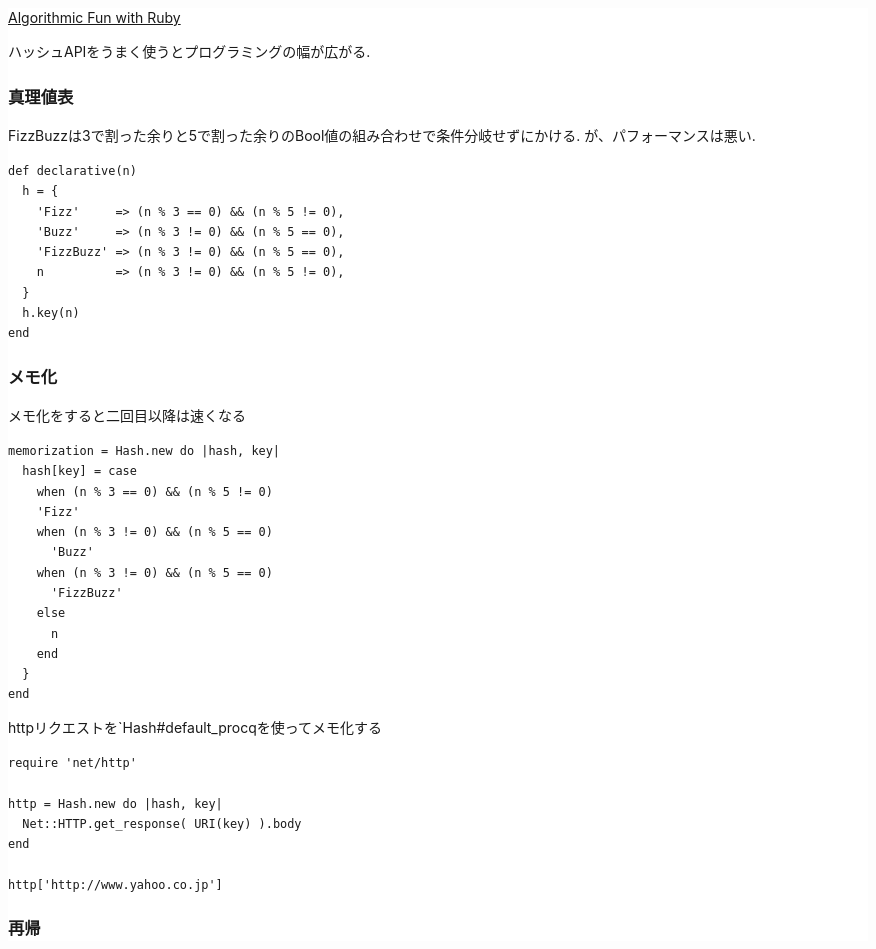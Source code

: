 [Algorithmic Fun with Ruby](http://www.sitepoint.com/algorithmic-fun-ruby-hashes/)

ハッシュAPIをうまく使うとプログラミングの幅が広がる.

### 真理値表

FizzBuzzは3で割った余りと5で割った余りのBool値の組み合わせで条件分岐せずにかける.
が、パフォーマンスは悪い.

````
def declarative(n)
  h = {
    'Fizz'     => (n % 3 == 0) && (n % 5 != 0),
    'Buzz'     => (n % 3 != 0) && (n % 5 == 0),
    'FizzBuzz' => (n % 3 != 0) && (n % 5 == 0),
    n          => (n % 3 != 0) && (n % 5 != 0),
  }
  h.key(n)
end
````

### メモ化

メモ化をすると二回目以降は速くなる

````
memorization = Hash.new do |hash, key|
  hash[key] = case
    when (n % 3 == 0) && (n % 5 != 0)
    'Fizz'
    when (n % 3 != 0) && (n % 5 == 0)
      'Buzz'
    when (n % 3 != 0) && (n % 5 == 0)
      'FizzBuzz'
    else
      n
    end
  }
end
````

httpリクエストを`Hash#default_procqを使ってメモ化する

````
require 'net/http'

http = Hash.new do |hash, key|
  Net::HTTP.get_response( URI(key) ).body
end

http['http://www.yahoo.co.jp']
````

### 再帰
